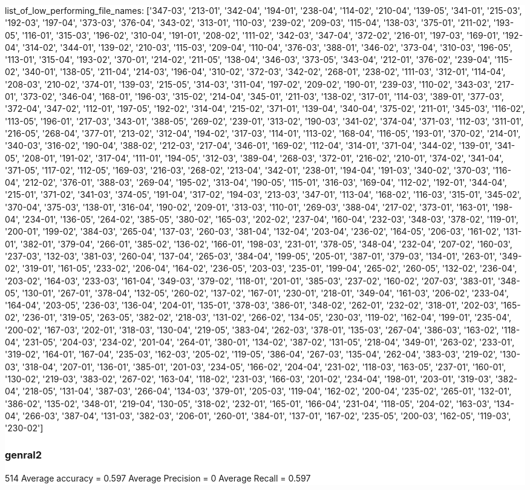 list_of_low_performing_file_names: ['347-03', '213-01', '342-04', '194-01', '238-04', '114-02', '210-04', '139-05', '341-01', '215-03', '192-03', '197-04', '373-03', '376-04', '343-02', '313-01', '110-03', '239-02', '209-03', '115-04', '138-03', '375-01', '211-02', '193-05', '116-01', '315-03', '196-02', '310-04', '191-01', '208-02', '111-02', '342-03', '347-04', '372-02', '216-01', '197-03', '169-01', '192-04', '314-02', '344-01', '139-02', '210-03', '115-03', '209-04', '110-04', '376-03', '388-01', '346-02', '373-04', '310-03', '196-05', '113-01', '315-04', '193-02', '370-01', '214-02', '211-05', '138-04', '346-03', '373-05', '343-04', '212-01', '376-02', '239-04', '115-02', '340-01', '138-05', '211-04', '214-03', '196-04', '310-02', '372-03', '342-02', '268-01', '238-02', '111-03', '312-01', '114-04', '208-03', '210-02', '374-01', '139-03', '215-05', '314-03', '311-04', '197-02', '209-02', '190-01', '239-03', '110-02', '343-03', '217-01', '373-02', '346-04', '168-01', '196-03', '315-02', '214-04', '345-01', '211-03', '138-02', '317-01', '114-03', '389-01', '377-03', '372-04', '347-02', '112-01', '197-05', '192-02', '314-04', '215-02', '371-01', '139-04', '340-04', '375-02', '211-01', '345-03', '116-02', '113-05', '196-01', '217-03', '343-01', '388-05', '269-02', '239-01', '313-02', '190-03', '341-02', '374-04', '371-03', '112-03', '311-01', '216-05', '268-04', '377-01', '213-02', '312-04', '194-02', '317-03', '114-01', '113-02', '168-04', '116-05', '193-01', '370-02', '214-01', '340-03', '316-02', '190-04', '388-02', '212-03', '217-04', '346-01', '169-02', '112-04', '314-01', '371-04', '344-02', '139-01', '341-05', '208-01', '191-02', '317-04', '111-01', '194-05', '312-03', '389-04', '268-03', '372-01', '216-02', '210-01', '374-02', '341-04', '371-05', '117-02', '112-05', '169-03', '216-03', '268-02', '213-04', '342-01', '238-01', '194-04', '191-03', '340-02', '370-03', '116-04', '212-02', '376-01', '388-03', '269-04', '195-02', '313-04', '190-05', '115-01', '316-03', '169-04', '112-02', '192-01', '344-04', '215-01', '371-02', '341-03', '374-05', '191-04', '317-02', '194-03', '213-03', '347-01', '113-04', '168-02', '116-03', '315-01', '345-02', '370-04', '375-03', '138-01', '316-04', '190-02', '209-01', '313-03', '110-01', '269-03', '388-04', '217-02', '373-01', '163-01', '198-04', '234-01', '136-05', '264-02', '385-05', '380-02', '165-03', '202-02', '237-04', '160-04', '232-03', '348-03', '378-02', '119-01', '200-01', '199-02', '384-03', '265-04', '137-03', '260-03', '381-04', '132-04', '203-04', '236-02', '164-05', '206-03', '161-02', '131-01', '382-01', '379-04', '266-01', '385-02', '136-02', '166-01', '198-03', '231-01', '378-05', '348-04', '232-04', '207-02', '160-03', '237-03', '132-03', '381-03', '260-04', '137-04', '265-03', '384-04', '199-05', '205-01', '387-01', '379-03', '134-01', '263-01', '349-02', '319-01', '161-05', '233-02', '206-04', '164-02', '236-05', '203-03', '235-01', '199-04', '265-02', '260-05', '132-02', '236-04', '203-02', '164-03', '233-03', '161-04', '349-03', '379-02', '118-01', '201-01', '385-03', '237-02', '160-02', '207-03', '383-01', '348-05', '130-01', '267-01', '378-04', '132-05', '260-02', '137-02', '167-01', '230-01', '218-01', '349-04', '161-03', '206-02', '233-04', '164-04', '203-05', '236-03', '136-04', '204-01', '135-01', '378-03', '386-01', '348-02', '262-01', '232-02', '318-01', '202-03', '165-02', '236-01', '319-05', '263-05', '382-02', '218-03', '131-02', '266-02', '134-05', '230-03', '119-02', '162-04', '199-01', '235-04', '200-02', '167-03', '202-01', '318-03', '130-04', '219-05', '383-04', '262-03', '378-01', '135-03', '267-04', '386-03', '163-02', '118-04', '231-05', '204-03', '234-02', '201-04', '264-01', '380-01', '134-02', '387-02', '131-05', '218-04', '349-01', '263-02', '233-01', '319-02', '164-01', '167-04', '235-03', '162-03', '205-02', '119-05', '386-04', '267-03', '135-04', '262-04', '383-03', '219-02', '130-03', '318-04', '207-01', '136-01', '385-01', '201-03', '234-05', '166-02', '204-04', '231-02', '118-03', '163-05', '237-01', '160-01', '130-02', '219-03', '383-02', '267-02', '163-04', '118-02', '231-03', '166-03', '201-02', '234-04', '198-01', '203-01', '319-03', '382-04', '218-05', '131-04', '387-03', '266-04', '134-03', '379-01', '205-03', '119-04', '162-02', '200-04', '235-02', '265-01', '132-01', '386-02', '135-02', '348-01', '219-04', '130-05', '318-02', '232-01', '165-01', '166-04', '231-04', '118-05', '204-02', '163-03', '134-04', '266-03', '387-04', '131-03', '382-03', '206-01', '260-01', '384-01', '137-01', '167-02', '235-05', '200-03', '162-05', '119-03', '230-02']
### genral2
514
Average accuracy = 0.597
Average Precision = 0
Average Recall = 0.597